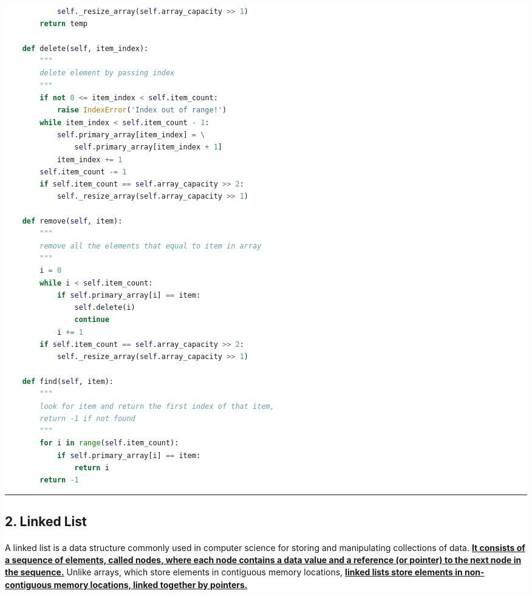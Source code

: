 ```python
            self._resize_array(self.array_capacity >> 1)
        return temp
    
    def delete(self, item_index):
        """
        delete element by passing index
        """
        if not 0 <= item_index < self.item_count:
            raise IndexError('Index out of range!')
        while item_index < self.item_count - 1:
            self.primary_array[item_index] = \
                self.primary_array[item_index + 1]
            item_index += 1
        self.item_count -= 1
        if self.item_count == self.array_capacity >> 2:
            self._resize_array(self.array_capacity >> 1)
    
    def remove(self, item):
        """
        remove all the elements that equal to item in array
        """
        i = 0
        while i < self.item_count:
            if self.primary_array[i] == item:
                self.delete(i)
                continue
            i += 1
        if self.item_count == self.array_capacity >> 2:
            self._resize_array(self.array_capacity >> 1)
        
    def find(self, item):
        """
        look for item and return the first index of that item, 
        return -1 if not found
        """
        for i in range(self.item_count):
            if self.primary_array[i] == item:
                return i
        return -1
```

---

## 2. Linked List

A linked list is a data structure commonly used in computer science for storing and manipulating collections of data. <u><strong>It consists of a sequence of elements, called nodes, where each node contains a data value and a reference (or pointer) to the next node in the sequence.</strong></u> Unlike arrays, which store elements in contiguous memory locations, <u><strong>linked lists store elements in non-contiguous memory locations, linked together by pointers.</strong></u>
